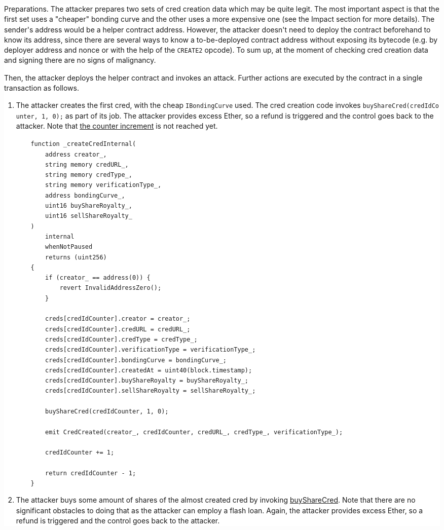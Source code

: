 Preparations. The attacker prepares two sets of cred creation data which may be quite legit. The most important aspect is that the first set uses a "cheaper" bonding curve and the other uses a more expensive one (see the Impact section for more details). The sender's address would be a helper contract address. However, the attacker doesn't need to deploy the contract beforehand to know its address, since there are several ways to know a to-be-deployed contract address without exposing its bytecode (e.g. by deployer address and nonce or with the help of the `CREATE2` opcode). To sum up, at the moment of checking cred creation data and signing there are no signs of malignancy.

Then, the attacker deploys the helper contract and invokes an attack. Further actions are executed by the contract in a single transaction as follows.

1. The attacker creates the first cred, with the cheap `IBondingCurve` used. The cred creation code invokes `buyShareCred(credIdCounter, 1, 0);` as part of its job. The attacker provides excess Ether, so a refund is triggered and the control goes back to the attacker. Note that [the counter increment](https://github.com/code-423n4/2024-08-phi/blob/8c0985f7a10b231f916a51af5d506dd6b0c54120/src/Cred.sol#L574) is not reached yet.

    ```solidity
        function _createCredInternal(
            address creator_,
            string memory credURL_,
            string memory credType_,
            string memory verificationType_,
            address bondingCurve_,
            uint16 buyShareRoyalty_,
            uint16 sellShareRoyalty_
        )
            internal
            whenNotPaused
            returns (uint256)
        {
            if (creator_ == address(0)) {
                revert InvalidAddressZero();
            }
    
            creds[credIdCounter].creator = creator_;
            creds[credIdCounter].credURL = credURL_;
            creds[credIdCounter].credType = credType_;
            creds[credIdCounter].verificationType = verificationType_;
            creds[credIdCounter].bondingCurve = bondingCurve_;
            creds[credIdCounter].createdAt = uint40(block.timestamp);
            creds[credIdCounter].buyShareRoyalty = buyShareRoyalty_;
            creds[credIdCounter].sellShareRoyalty = sellShareRoyalty_;
    
            buyShareCred(credIdCounter, 1, 0);
    
            emit CredCreated(creator_, credIdCounter, credURL_, credType_, verificationType_);
    
            credIdCounter += 1;
    
            return credIdCounter - 1;
        }
    ```

2. The attacker buys some amount of shares of the almost created cred by invoking [buyShareCred](https://github.com/code-423n4/2024-08-phi/blob/8c0985f7a10b231f916a51af5d506dd6b0c54120/src/Cred.sol#L178). Note that there are no significant obstacles to doing that as the attacker can employ a flash loan. Again, the attacker provides excess Ether, so a refund is triggered and the control goes back to the attacker.
 
